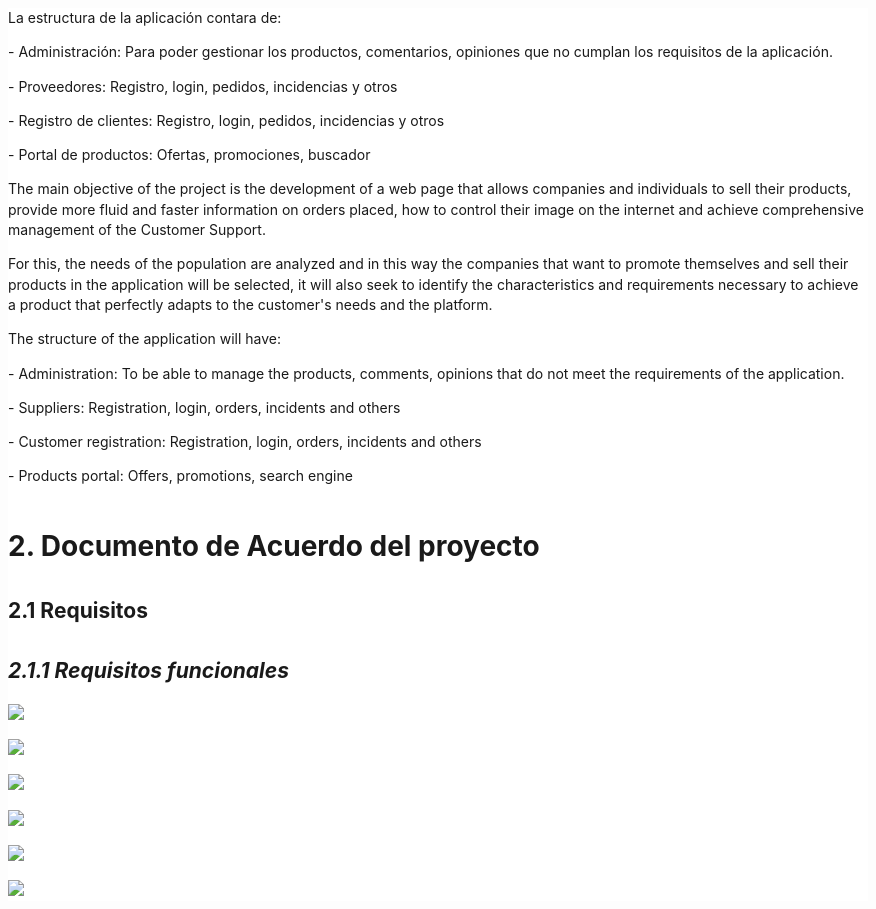 La estructura de la aplicación contara de:

\- Administración: Para poder gestionar los productos, comentarios, opiniones que no cumplan los requisitos de la aplicación.

\- Proveedores: Registro, login, pedidos, incidencias y otros

\- Registro de clientes: Registro, login, pedidos, incidencias y otros

\- Portal de productos: Ofertas, promociones, buscador

The main objective of the project is the development of a web page that allows companies and individuals to sell their products, provide more fluid and faster information on orders placed, how to control their image on the internet and achieve comprehensive management of the Customer Support.

For this, the needs of the population are analyzed and in this way the companies that want to promote themselves and sell their products in the application will be selected, it will also seek to identify the characteristics and requirements necessary to achieve a product that perfectly adapts to the customer's needs and the platform.

The structure of the application will have:

\- Administration: To be able to manage the products, comments, opinions that do not meet the requirements of the application.

\- Suppliers: Registration, login, orders, incidents and others

\- Customer registration: Registration, login, orders, incidents and others

\- Products portal: Offers, promotions, search engine







# **2. Documento de Acuerdo del proyecto**
## **2.1 Requisitos**
## ***2.1.1 Requisitos funcionales*** 

![](Aspose.Words.c168e1c1-8ecf-44cf-b7e7-a8b067769093.003.png)

![](Aspose.Words.c168e1c1-8ecf-44cf-b7e7-a8b067769093.004.png)

![](Aspose.Words.c168e1c1-8ecf-44cf-b7e7-a8b067769093.005.png)




![](Aspose.Words.c168e1c1-8ecf-44cf-b7e7-a8b067769093.006.png)

![](Aspose.Words.c168e1c1-8ecf-44cf-b7e7-a8b067769093.007.png)

![](Aspose.Words.c168e1c1-8ecf-44cf-b7e7-a8b067769093.008.png)
